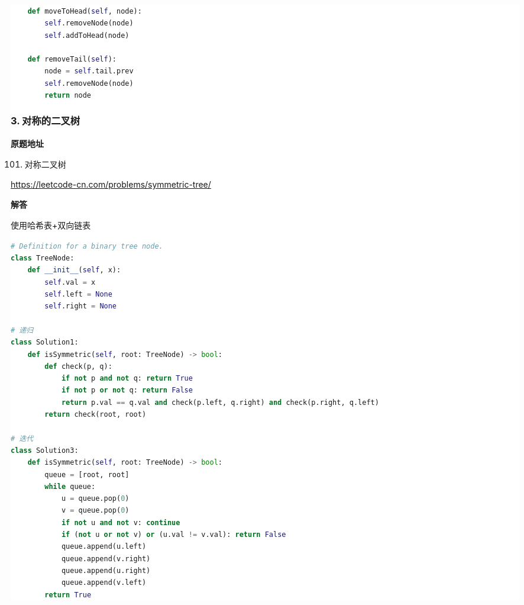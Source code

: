 ``` python
    def moveToHead(self, node):
        self.removeNode(node)
        self.addToHead(node)

    def removeTail(self):
        node = self.tail.prev
        self.removeNode(node)
        return node

```

### 3. 对称的二叉树

**原题地址**

101. 对称二叉树

https://leetcode-cn.com/problems/symmetric-tree/

**解答**

使用哈希表+双向链表

``` python
# Definition for a binary tree node.
class TreeNode:
    def __init__(self, x):
        self.val = x
        self.left = None
        self.right = None

# 递归
class Solution1:
    def isSymmetric(self, root: TreeNode) -> bool:
        def check(p, q):
            if not p and not q: return True
            if not p or not q: return False
            return p.val == q.val and check(p.left, q.right) and check(p.right, q.left)
        return check(root, root)

# 迭代
class Solution3:
    def isSymmetric(self, root: TreeNode) -> bool:
        queue = [root, root]
        while queue:
            u = queue.pop(0)
            v = queue.pop(0)
            if not u and not v: continue
            if (not u or not v) or (u.val != v.val): return False
            queue.append(u.left)
            queue.append(v.right)
            queue.append(u.right)
            queue.append(v.left)
        return True
```
